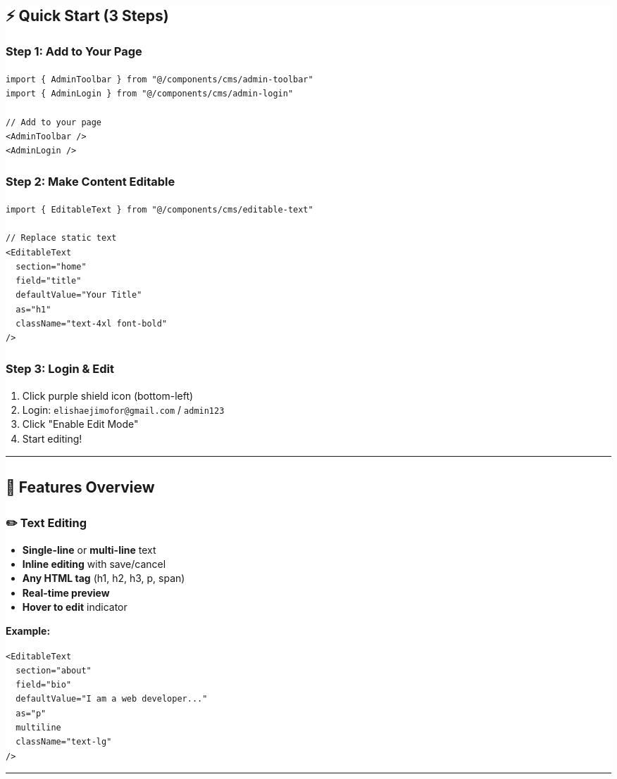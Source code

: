 
## ⚡ Quick Start (3 Steps)

### Step 1: Add to Your Page
```tsx
import { AdminToolbar } from "@/components/cms/admin-toolbar"
import { AdminLogin } from "@/components/cms/admin-login"

// Add to your page
<AdminToolbar />
<AdminLogin />
```

### Step 2: Make Content Editable
```tsx
import { EditableText } from "@/components/cms/editable-text"

// Replace static text
<EditableText
  section="home"
  field="title"
  defaultValue="Your Title"
  as="h1"
  className="text-4xl font-bold"
/>
```

### Step 3: Login & Edit
1. Click purple shield icon (bottom-left)
2. Login: `elishaejimofor@gmail.com` / `admin123`
3. Click "Enable Edit Mode"
4. Start editing!

---

## 🎨 Features Overview

### ✏️ Text Editing
- **Single-line** or **multi-line** text
- **Inline editing** with save/cancel
- **Any HTML tag** (h1, h2, h3, p, span)
- **Real-time preview**
- **Hover to edit** indicator

**Example:**
```tsx
<EditableText
  section="about"
  field="bio"
  defaultValue="I am a web developer..."
  as="p"
  multiline
  className="text-lg"
/>
```

---